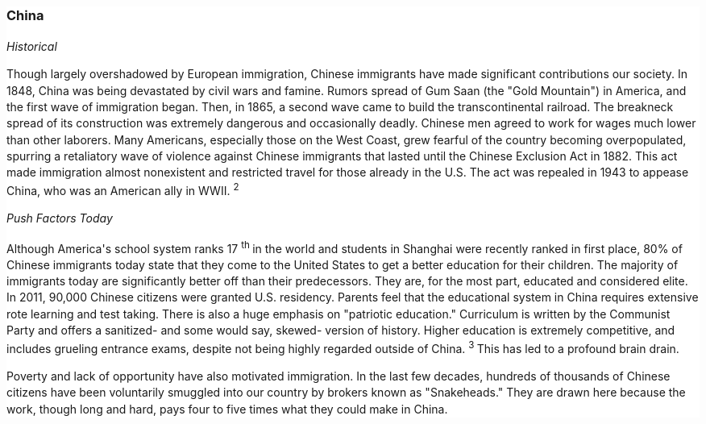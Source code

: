 <h3>
  China
 </h3>
<p>
  <i>
   Historical
  </i>
 </p>
<p>
  Though largely overshadowed by European immigration, Chinese immigrants have made significant contributions our society. In 1848, China was being devastated by civil wars and famine. Rumors spread of Gum Saan (the "Gold Mountain") in America, and the first wave of immigration began. Then, in 1865, a second wave came to build the transcontinental railroad. The breakneck spread of its construction was extremely dangerous and occasionally deadly. Chinese men agreed to work for wages much lower than other laborers. Many Americans, especially those on the West Coast, grew fearful of the country becoming overpopulated, spurring a retaliatory wave of violence against Chinese immigrants that lasted until the Chinese Exclusion Act in 1882. This act made immigration almost nonexistent and restricted travel for those already in the U.S. The act was repealed in 1943 to appease China, who was an American ally in WWII.
  <sup>
   2
  </sup>
 </p>

<p>
  <i>
   Push Factors Today
  </i>
 </p>
<p>
  Although America's school system ranks 17
  <sup>
   th
  </sup>
  in the world and students in Shanghai were recently ranked in first place, 80% of Chinese immigrants today state that they come to the United States to get a better education for their children. The majority of immigrants today are significantly better off than their predecessors. They are, for the most part, educated and considered elite. In 2011, 90,000 Chinese citizens were granted U.S. residency. Parents feel that the educational system in China requires extensive rote learning and test taking. There is also a huge emphasis on "patriotic education." Curriculum is written by the Communist Party and offers a sanitized- and some would say, skewed- version of history. Higher education is extremely competitive, and includes grueling entrance exams, despite not being highly regarded outside of China.
  <sup>
   3
  </sup>
  This has led to a profound brain drain.
 </p>
<p>
  Poverty and lack of opportunity have also motivated immigration. In the last few decades, hundreds of thousands of Chinese citizens have been voluntarily smuggled into our country by brokers known as "Snakeheads." They are drawn here because the work, though long and hard, pays four to five times what they could make in China.
 </p>
